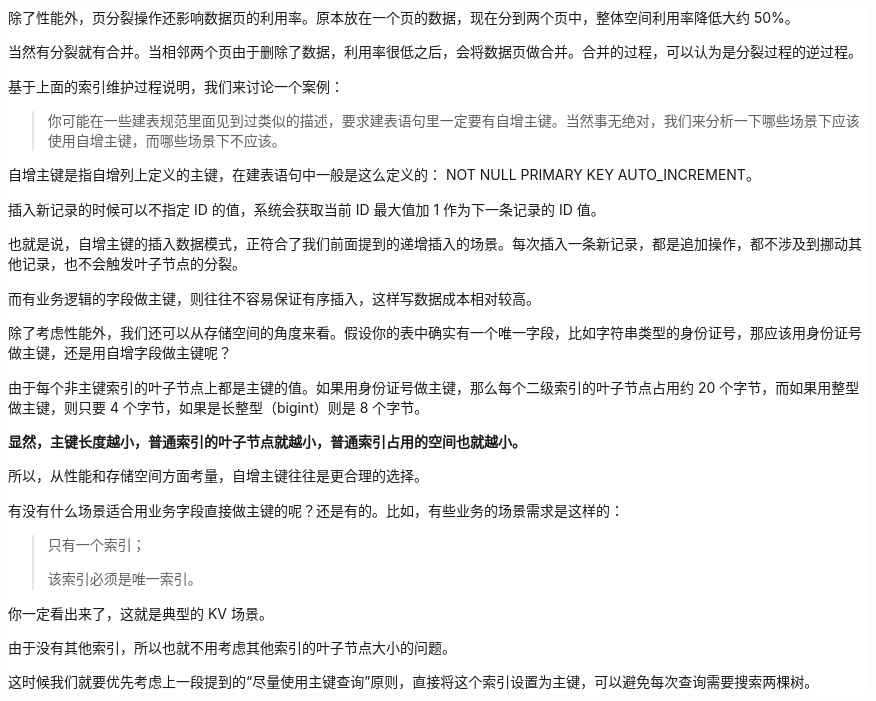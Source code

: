 

除了性能外，页分裂操作还影响数据页的利用率。原本放在一个页的数据，现在分到两个页中，整体空间利用率降低大约 50%。



当然有分裂就有合并。当相邻两个页由于删除了数据，利用率很低之后，会将数据页做合并。合并的过程，可以认为是分裂过程的逆过程。



基于上面的索引维护过程说明，我们来讨论一个案例：



>   你可能在一些建表规范里面见到过类似的描述，要求建表语句里一定要有自增主键。当然事无绝对，我们来分析一下哪些场景下应该使用自增主键，而哪些场景下不应该。



自增主键是指自增列上定义的主键，在建表语句中一般是这么定义的： NOT NULL PRIMARY KEY AUTO_INCREMENT。



插入新记录的时候可以不指定 ID 的值，系统会获取当前 ID 最大值加 1 作为下一条记录的 ID 值。



也就是说，自增主键的插入数据模式，正符合了我们前面提到的递增插入的场景。每次插入一条新记录，都是追加操作，都不涉及到挪动其他记录，也不会触发叶子节点的分裂。



而有业务逻辑的字段做主键，则往往不容易保证有序插入，这样写数据成本相对较高。



除了考虑性能外，我们还可以从存储空间的角度来看。假设你的表中确实有一个唯一字段，比如字符串类型的身份证号，那应该用身份证号做主键，还是用自增字段做主键呢？



由于每个非主键索引的叶子节点上都是主键的值。如果用身份证号做主键，那么每个二级索引的叶子节点占用约 20 个字节，而如果用整型做主键，则只要 4 个字节，如果是长整型（bigint）则是 8 个字节。



**显然，主键长度越小，普通索引的叶子节点就越小，普通索引占用的空间也就越小。**



所以，从性能和存储空间方面考量，自增主键往往是更合理的选择。



有没有什么场景适合用业务字段直接做主键的呢？还是有的。比如，有些业务的场景需求是这样的：



>   只有一个索引；
>
>   该索引必须是唯一索引。



你一定看出来了，这就是典型的 KV 场景。



由于没有其他索引，所以也就不用考虑其他索引的叶子节点大小的问题。



这时候我们就要优先考虑上一段提到的“尽量使用主键查询”原则，直接将这个索引设置为主键，可以避免每次查询需要搜索两棵树。





